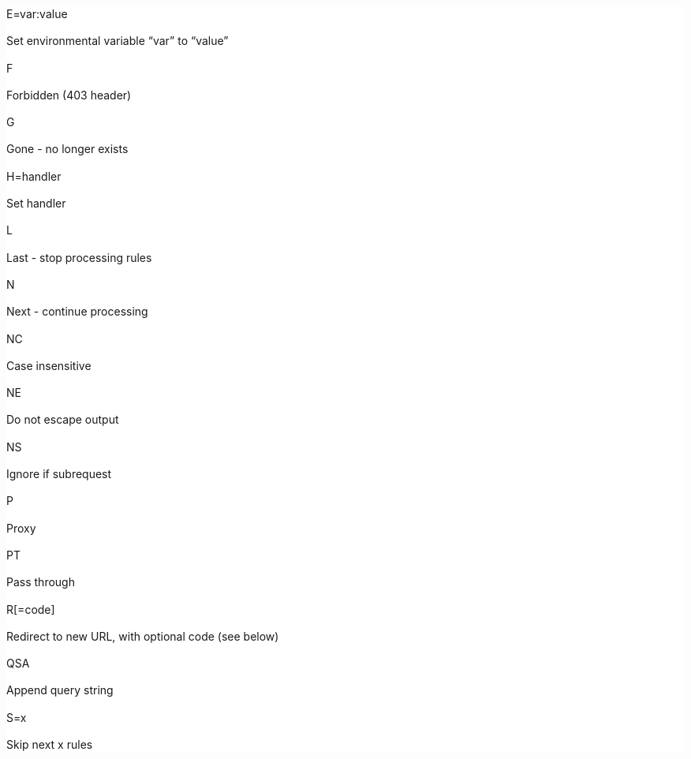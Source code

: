 E=var:­value
	

Set enviro­nmental variable “var” to “value”

F
	

Forbidden (403 header)

G
	

Gone - no longer exists

H=handler
	

Set handler

L
	

Last - stop processing rules

N
	

Next - continue processing

NC
	

Case insens­itive

NE
	

Do not escape output

NS
	

Ignore if subrequest

P
	

Proxy

PT
	

Pass through

R[=code]
	

Redirect to new URL, with optional code (see below)

QSA
	

Append query string

S=x
	

Skip next x rules
